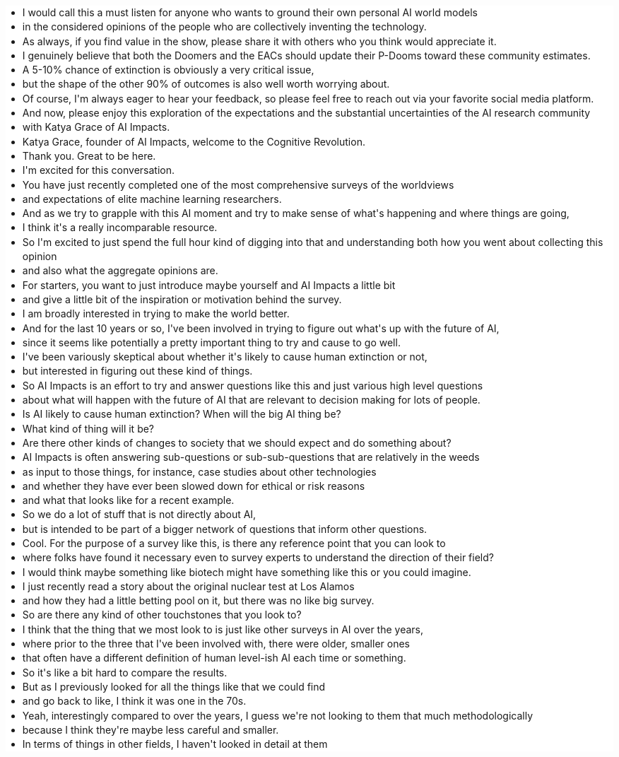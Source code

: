 *  I would call this a must listen for anyone who wants to ground their own personal AI world models
*  in the considered opinions of the people who are collectively inventing the technology.
*  As always, if you find value in the show, please share it with others who you think would appreciate it.
*  I genuinely believe that both the Doomers and the EACs should update their P-Dooms toward these community estimates.
*  A 5-10% chance of extinction is obviously a very critical issue,
*  but the shape of the other 90% of outcomes is also well worth worrying about.
*  Of course, I'm always eager to hear your feedback, so please feel free to reach out via your favorite social media platform.
*  And now, please enjoy this exploration of the expectations and the substantial uncertainties of the AI research community
*  with Katya Grace of AI Impacts.
*  Katya Grace, founder of AI Impacts, welcome to the Cognitive Revolution.
*  Thank you. Great to be here.
*  I'm excited for this conversation.
*  You have just recently completed one of the most comprehensive surveys of the worldviews
*  and expectations of elite machine learning researchers.
*  And as we try to grapple with this AI moment and try to make sense of what's happening and where things are going,
*  I think it's a really incomparable resource.
*  So I'm excited to just spend the full hour kind of digging into that and understanding both how you went about collecting this opinion
*  and also what the aggregate opinions are.
*  For starters, you want to just introduce maybe yourself and AI Impacts a little bit
*  and give a little bit of the inspiration or motivation behind the survey.
*  I am broadly interested in trying to make the world better.
*  And for the last 10 years or so, I've been involved in trying to figure out what's up with the future of AI,
*  since it seems like potentially a pretty important thing to try and cause to go well.
*  I've been variously skeptical about whether it's likely to cause human extinction or not,
*  but interested in figuring out these kind of things.
*  So AI Impacts is an effort to try and answer questions like this and just various high level questions
*  about what will happen with the future of AI that are relevant to decision making for lots of people.
*  Is AI likely to cause human extinction? When will the big AI thing be?
*  What kind of thing will it be?
*  Are there other kinds of changes to society that we should expect and do something about?
*  AI Impacts is often answering sub-questions or sub-sub-questions that are relatively in the weeds
*  as input to those things, for instance, case studies about other technologies
*  and whether they have ever been slowed down for ethical or risk reasons
*  and what that looks like for a recent example.
*  So we do a lot of stuff that is not directly about AI,
*  but is intended to be part of a bigger network of questions that inform other questions.
*  Cool. For the purpose of a survey like this, is there any reference point that you can look to
*  where folks have found it necessary even to survey experts to understand the direction of their field?
*  I would think maybe something like biotech might have something like this or you could imagine.
*  I just recently read a story about the original nuclear test at Los Alamos
*  and how they had a little betting pool on it, but there was no like big survey.
*  So are there any kind of other touchstones that you look to?
*  I think that the thing that we most look to is just like other surveys in AI over the years,
*  where prior to the three that I've been involved with, there were older, smaller ones
*  that often have a different definition of human level-ish AI each time or something.
*  So it's like a bit hard to compare the results.
*  But as I previously looked for all the things like that we could find
*  and go back to like, I think it was one in the 70s.
*  Yeah, interestingly compared to over the years, I guess we're not looking to them that much methodologically
*  because I think they're maybe less careful and smaller.
*  In terms of things in other fields, I haven't looked in detail at them
